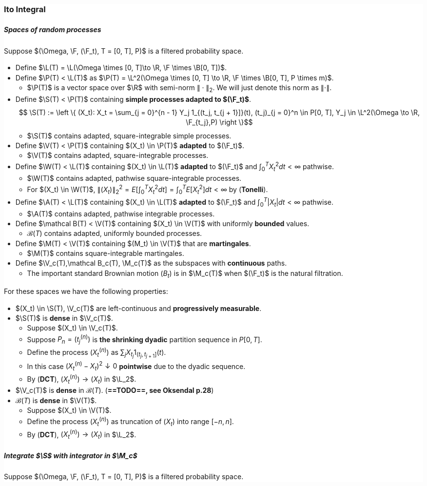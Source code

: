 ### Ito Integral

##### Spaces of random processes

Suppose $(\Omega, \F, (\F_t), T = [0, T], P)$ is a filtered probability space.
- Define $\L(T) = \L(\Omega \times [0, T]\to \R, \F \times \B[0, T])$.
- Define $\P(T) < \L(T)$ as $\P(T) = \L^2(\Omega \times [0, T] \to \R, \F \times \B[0, T], P \times m)$.
    - $\P(T)$ is a vector space over $\R$ with semi-norm $\|\cdot\|_2$. We will just denote this norm as $\|\cdot\|$.
- Define $\S(T) < \P(T)$ containing **simple processes adapted to $(\F_t)$**. $$
  \S(T) := \left \{
  (X_t): X_t = \sum_{j = 0}^{n - 1} Y_j 1_{(t_j, t_{j + 1}]}(t), (t_j)_{j = 0}^n \in P[0, T], Y_j \in \L^2(\Omega \to \R, \F_{t_j},P)
  \right \}$$
    - $\S(T)$ contains adapted, square-integrable simple processes.
- Define $\V(T) < \P(T)$ containing $(X_t) \in \P(T)$ **adapted** to $(\F_t)$.
    - $\V(T)$ contains adapted, square-integrable processes.
- Define $\W(T) < \L(T)$ containing $(X_t) \in \L(T)$ **adapted** to $(\F_t)$ and $\int_0^T X_t^2 dt < \infty$ pathwise.
    - $\W(T)$ contains adapted, pathwise square-integrable processes.
    - For $(X_t) \in \W(T)$, $\|(X_t)\|_2^2 = E[\int_0^T X_t^2 dt] = \int_0^T E[X_t^2] dt < \infty$ by (**Tonelli**).
- Define $\A(T) < \L(T)$ containing $(X_t) \in \L(T)$ **adapted** to $(\F_t)$ and $\int_0^T |X_t| dt < \infty$ pathwise.
    - $\A(T)$ contains adapted, pathwise integrable processes.
- Define $\mathcal B(T) < \V(T)$ containing $(X_t) \in \V(T)$ with uniformly **bounded** values.
    - $\mathcal B(T)$ contains adapted, uniformly bounded processes.
- Define $\M(T) < \V(T)$ containing $(M_t) \in \V(T)$ that are **martingales**.
    - $\M(T)$ contains square-integrable martingales.
- Define $\V_c(T),\mathcal B_c(T), \M_c(T)$ as the subspaces with **continuous** paths.
    - The important standard Brownian motion $(B_t)$ is in $\M_c(T)$ when $(\F_t)$ is the natural filtration.

For these spaces we have the following properties:

- $(X_t) \in \S(T), \V_c(T)$ are left-continuous and **progressively measurable**.
- $\S(T)$ is **dense** in $\V_c(T)$.
    - Suppose $(X_t) \in \V_c(T)$.
    - Suppose $P_n = (t_j^{(n)})$ is **the shrinking dyadic** partition sequence in $P[0, T]$.
    - Define the process $(X_t^{(n)})$ as $\sum_j X_{t_j} 1_{(t_j, t_{j + 1}]}(t)$.
    - In this case $(X_t^{(n)} - X_t)^2 \downarrow 0$ **pointwise** due to the dyadic sequence.
    - By (**DCT**), $(X_t^{(n)}) \to (X_t)$ in $\L_2$.
- $\V_c(T)$ is **dense** in $\mathcal B(T)$. (**==TODO==, see Oksendal p.28**)
- $\mathcal B(T)$ is **dense** in $\V(T)$.
    - Suppose $(X_t) \in \V(T)$.
    - Define the process $(X_t^{(n)})$ as truncation of $(X_t)$ into range $[-n, n]$.
    - By (**DCT**), $(X_t^{(n)}) \to (X_t)$ in $\L_2$.

##### Integrate $\S$ with integrator in $\M_c$

Suppose $(\Omega, \F, (\F_t), T = [0, T], P)$ is a filtered probability space.
